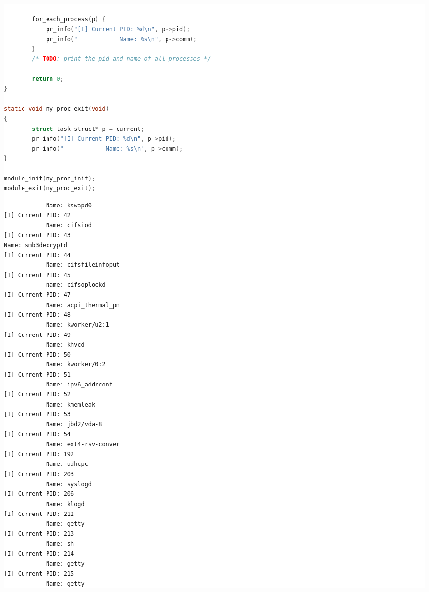 ```c

        for_each_process(p) {
            pr_info("[I] Current PID: %d\n", p->pid);
            pr_info("            Name: %s\n", p->comm);
        }
        /* TODO: print the pid and name of all processes */

        return 0;
}

static void my_proc_exit(void)
{
        struct task_struct* p = current;
        pr_info("[I] Current PID: %d\n", p->pid);
        pr_info("            Name: %s\n", p->comm);
}

module_init(my_proc_init);
module_exit(my_proc_exit);
```

```bash
            Name: kswapd0
[I] Current PID: 42
            Name: cifsiod
[I] Current PID: 43                                                                                                                                                                                                           Name: smb3decryptd
[I] Current PID: 44
            Name: cifsfileinfoput
[I] Current PID: 45
            Name: cifsoplockd
[I] Current PID: 47
            Name: acpi_thermal_pm
[I] Current PID: 48
            Name: kworker/u2:1
[I] Current PID: 49
            Name: khvcd
[I] Current PID: 50
            Name: kworker/0:2
[I] Current PID: 51
            Name: ipv6_addrconf
[I] Current PID: 52
            Name: kmemleak
[I] Current PID: 53
            Name: jbd2/vda-8
[I] Current PID: 54
            Name: ext4-rsv-conver
[I] Current PID: 192
            Name: udhcpc
[I] Current PID: 203
            Name: syslogd
[I] Current PID: 206
            Name: klogd
[I] Current PID: 212
            Name: getty
[I] Current PID: 213
            Name: sh
[I] Current PID: 214
            Name: getty
[I] Current PID: 215
            Name: getty
```